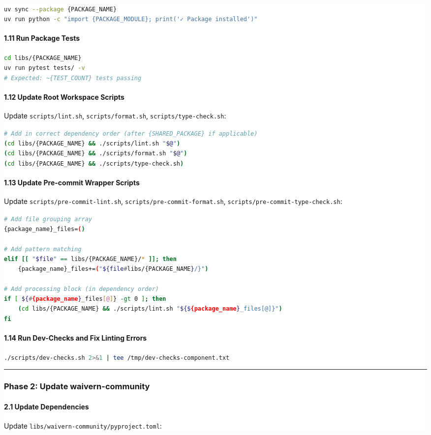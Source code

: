```bash
uv sync --package {PACKAGE_NAME}
uv run python -c "import {PACKAGE_MODULE}; print('✓ Package installed')"
```

#### 1.11 Run Package Tests

```bash
cd libs/{PACKAGE_NAME}
uv run pytest tests/ -v
# Expected: ~{TEST_COUNT} tests passing
```

#### 1.12 Update Root Workspace Scripts

Update `scripts/lint.sh`, `scripts/format.sh`, `scripts/type-check.sh`:

```bash
# Add in correct dependency order (after {SHARED_PACKAGE} if applicable)
(cd libs/{PACKAGE_NAME} && ./scripts/lint.sh "$@")
(cd libs/{PACKAGE_NAME} && ./scripts/format.sh "$@")
(cd libs/{PACKAGE_NAME} && ./scripts/type-check.sh)
```

#### 1.13 Update Pre-commit Wrapper Scripts

Update `scripts/pre-commit-lint.sh`, `scripts/pre-commit-format.sh`, `scripts/pre-commit-type-check.sh`:

```bash
# Add file grouping array
{package_name}_files=()

# Add pattern matching
elif [[ "$file" == libs/{PACKAGE_NAME}/* ]]; then
    {package_name}_files+=("${file#libs/{PACKAGE_NAME}/}")

# Add processing block (in dependency order)
if [ ${#{package_name}_files[@]} -gt 0 ]; then
    (cd libs/{PACKAGE_NAME} && ./scripts/lint.sh "${${package_name}_files[@]}")
fi
```

#### 1.14 Run Dev-Checks and Fix Linting Errors

```bash
./scripts/dev-checks.sh 2>&1 | tee /tmp/dev-checks-component.txt
```

---

### Phase 2: Update waivern-community

#### 2.1 Update Dependencies

Update `libs/waivern-community/pyproject.toml`:
